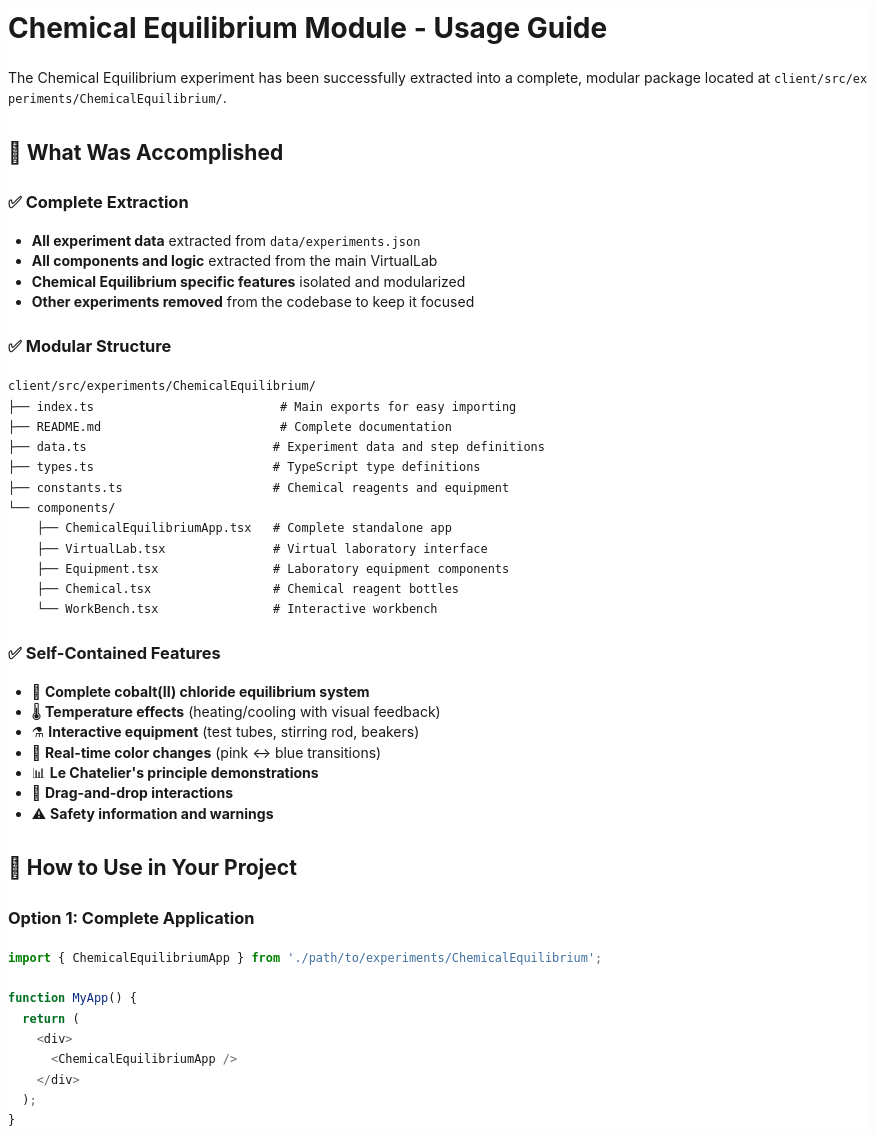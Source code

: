 # Chemical Equilibrium Module - Usage Guide

The Chemical Equilibrium experiment has been successfully extracted into a complete, modular package located at `client/src/experiments/ChemicalEquilibrium/`.

## 🎯 What Was Accomplished

### ✅ Complete Extraction

- **All experiment data** extracted from `data/experiments.json`
- **All components and logic** extracted from the main VirtualLab
- **Chemical Equilibrium specific features** isolated and modularized
- **Other experiments removed** from the codebase to keep it focused

### ✅ Modular Structure

```
client/src/experiments/ChemicalEquilibrium/
├── index.ts                          # Main exports for easy importing
├── README.md                         # Complete documentation
├── data.ts                          # Experiment data and step definitions
├── types.ts                         # TypeScript type definitions
├── constants.ts                     # Chemical reagents and equipment
└── components/
    ├── ChemicalEquilibriumApp.tsx   # Complete standalone app
    ├── VirtualLab.tsx               # Virtual laboratory interface
    ├── Equipment.tsx                # Laboratory equipment components
    ├── Chemical.tsx                 # Chemical reagent bottles
    └── WorkBench.tsx                # Interactive workbench
```

### ✅ Self-Contained Features

- 🧪 **Complete cobalt(II) chloride equilibrium system**
- 🌡️ **Temperature effects** (heating/cooling with visual feedback)
- ⚗️ **Interactive equipment** (test tubes, stirring rod, beakers)
- 🎨 **Real-time color changes** (pink ↔ blue transitions)
- 📊 **Le Chatelier's principle demonstrations**
- 🔄 **Drag-and-drop interactions**
- ⚠️ **Safety information and warnings**

## 🚀 How to Use in Your Project

### Option 1: Complete Application

```typescript
import { ChemicalEquilibriumApp } from './path/to/experiments/ChemicalEquilibrium';

function MyApp() {
  return (
    <div>
      <ChemicalEquilibriumApp />
    </div>
  );
}
```
